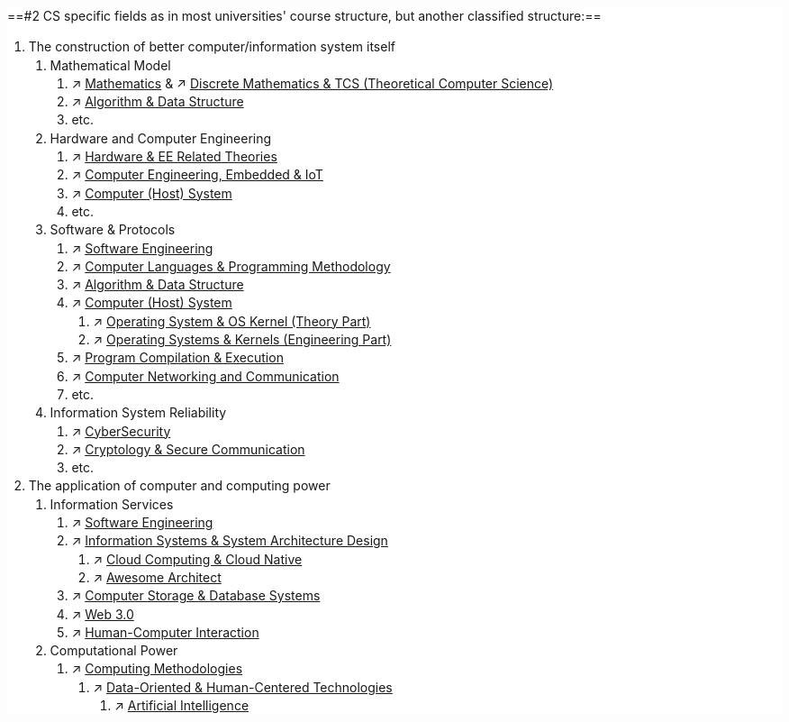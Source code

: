 ==\#2 CS specific fields as in most universities' course structure, but another classified structure:==

1. The construction of better computer/information system itself
	1. Mathematical Model
		1. ↗ [Mathematics](../../🧮%20Mathematics/Mathematics.md) & ↗ [Discrete Mathematics & TCS (Theoretical Computer Science)](../../🧮%20Mathematics/Discrete%20Mathematics%20&%20TCS%20(Theoretical%20Computer%20Science).md)
		2. ↗ [Algorithm & Data Structure](../../🔑%20CS%20Core/🧙‍♂️%20Algorithm%20&%20Data%20Structure/Algorithm%20&%20Data%20Structure.md)
		3. etc.
	2. Hardware and Computer Engineering
		1. ↗ [Hardware & EE Related Theories](../../🔑%20CS%20Core/Hardware%20&%20EE%20Related%20Theories/Hardware%20&%20EE%20Related%20Theories.md)
		2. ↗ [Computer Engineering, Embedded & IoT](../../Computer%20Engineering,%20Embedded%20&%20IoT/Computer%20Engineering,%20Embedded%20&%20IoT.md)
		3. ↗ [Computer (Host) System](../../🔑%20CS%20Core/👷🏾‍♂️%20Computer%20(Host)%20System/Computer%20(Host)%20System.md)
		4. etc.
	3. Software & Protocols
		1. ↗ [Software Engineering](../../Software%20Engineering/Software%20Engineering.md)
		2. ↗ [Computer Languages & Programming Methodology](../../🔑%20CS%20Core/👩‍💻%20Computer%20Languages%20&%20Programming%20Methodology/Computer%20Languages%20&%20Programming%20Methodology.md)
		3. ↗ [Algorithm & Data Structure](../../🔑%20CS%20Core/🧙‍♂️%20Algorithm%20&%20Data%20Structure/Algorithm%20&%20Data%20Structure.md)
		4. ↗ [Computer (Host) System](../../🔑%20CS%20Core/👷🏾‍♂️%20Computer%20(Host)%20System/Computer%20(Host)%20System.md)
			1. ↗ [Operating System & OS Kernel (Theory Part)](../../🔑%20CS%20Core/👷🏾‍♂️%20Computer%20(Host)%20System/Operating%20System%20&%20OS%20Kernel%20(Theory%20Part)/Operating%20System%20&%20OS%20Kernel%20(Theory%20Part).md)
			2. ↗ [Operating Systems & Kernels (Engineering Part)](../../🔑%20CS%20Core/🥷🏼%20Operating%20Systems%20&%20Kernels%20(Engineering%20Part)/Operating%20Systems%20&%20Kernels%20(Engineering%20Part).md)
		5. ↗ [Program Compilation & Execution](../../🔑%20CS%20Core/🛣️%20Program%20Compilation%20&%20Execution/Program%20Compilation%20&%20Execution.md)
		6. ↗ [Computer Networking and Communication](../../🔑%20CS%20Core/🏎️%20Computer%20Networking%20and%20Communication/Computer%20Networking%20and%20Communication.md)
		7. etc.
	4. Information System Reliability
		1. ↗ [CyberSecurity](../../CyberSecurity/CyberSecurity.md)
		2. ↗ [Cryptology & Secure Communication](../../CyberSecurity/🚬%20Cryptology%20&%20Secure%20Communication/Cryptology%20&%20Secure%20Communication.md)
		3. etc.
2. The application of computer and computing power
	1. Information Services
		1. ↗ [Software Engineering](../../Software%20Engineering/Software%20Engineering.md)
		2. ↗ [Information Systems & System Architecture Design](../../Information%20Systems%20&%20System%20Architecture%20Design/Information%20Systems%20&%20System%20Architecture%20Design.md)
			1. ↗ [Cloud Computing & Cloud Native](../../Software%20Engineering/☁️%20Cloud%20Computing%20&%20Cloud%20Native/Cloud%20Computing%20&%20Cloud%20Native.md)
			2. ↗ [Awesome Architect](../../Software%20Engineering/🏇%20Galleries%20&%20Awesome%20SE/Awesome%20Architect.md)
		3. ↗ [Computer Storage & Database Systems](../../🔑%20CS%20Core/🍕%20Computer%20Storage%20&%20Database%20Systems/Computer%20Storage%20&%20Database%20Systems.md)
		4. ↗ [Web 3.0](../../Data-Oriented%20&%20Human-Centered%20Technologies/Web%203.0%20&%20Decentralized%20Finance/Web%203.0/Web%203.0.md)
		5. ↗ [Human-Computer Interaction](../../Data-Oriented%20&%20Human-Centered%20Technologies/Human-Centered%20Computing/Human-Computer%20Interaction.md)
	2. Computational Power
		1. ↗ [Computing Methodologies](../../🧠%20Computing%20Methodologies/Computing%20Methodologies.md)
			1. ↗ [Data-Oriented & Human-Centered Technologies](../../Data-Oriented%20&%20Human-Centered%20Technologies/Data-Oriented%20&%20Human-Centered%20Technologies.md)
				1. ↗ [Artificial Intelligence](../../🧠%20Computing%20Methodologies/👽%20Artificial%20Intelligence/Artificial%20Intelligence.md)